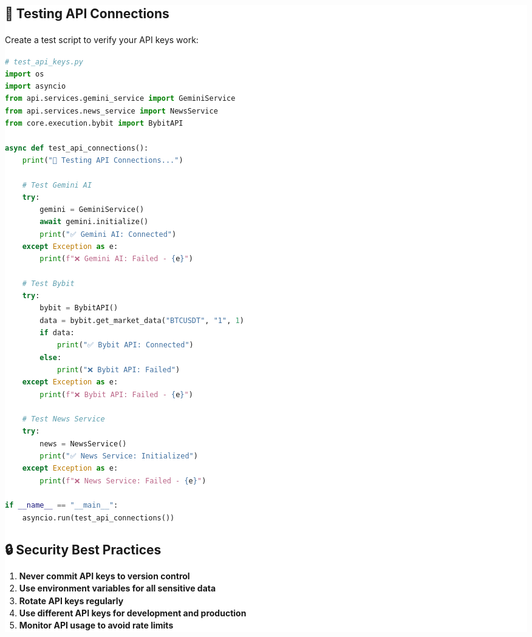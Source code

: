 ```bash
```

## 🧪 **Testing API Connections**

Create a test script to verify your API keys work:

```python
# test_api_keys.py
import os
import asyncio
from api.services.gemini_service import GeminiService
from api.services.news_service import NewsService
from core.execution.bybit import BybitAPI

async def test_api_connections():
    print("🧪 Testing API Connections...")
    
    # Test Gemini AI
    try:
        gemini = GeminiService()
        await gemini.initialize()
        print("✅ Gemini AI: Connected")
    except Exception as e:
        print(f"❌ Gemini AI: Failed - {e}")
    
    # Test Bybit
    try:
        bybit = BybitAPI()
        data = bybit.get_market_data("BTCUSDT", "1", 1)
        if data:
            print("✅ Bybit API: Connected")
        else:
            print("❌ Bybit API: Failed")
    except Exception as e:
        print(f"❌ Bybit API: Failed - {e}")
    
    # Test News Service
    try:
        news = NewsService()
        print("✅ News Service: Initialized")
    except Exception as e:
        print(f"❌ News Service: Failed - {e}")

if __name__ == "__main__":
    asyncio.run(test_api_connections())
```

## 🔒 **Security Best Practices**

1. **Never commit API keys to version control**
2. **Use environment variables for all sensitive data**
3. **Rotate API keys regularly**
4. **Use different API keys for development and production**
5. **Monitor API usage to avoid rate limits**
